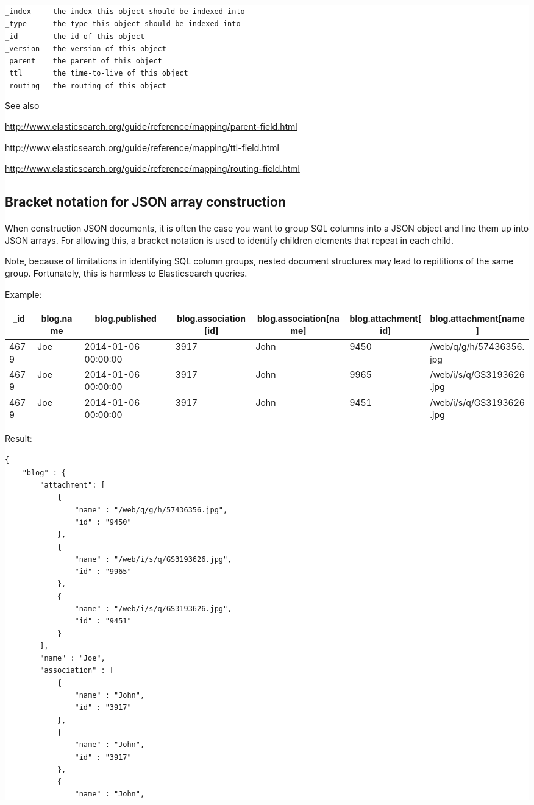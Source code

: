 	_index     the index this object should be indexed into
	_type      the type this object should be indexed into
	_id        the id of this object
	_version   the version of this object
	_parent    the parent of this object
	_ttl       the time-to-live of this object
	_routing   the routing of this object

See also

http://www.elasticsearch.org/guide/reference/mapping/parent-field.html

http://www.elasticsearch.org/guide/reference/mapping/ttl-field.html

http://www.elasticsearch.org/guide/reference/mapping/routing-field.html


## Bracket notation for JSON array construction

When construction JSON documents, it is often the case you want to group SQL columns into a JSON object and
line them up into JSON arrays. For allowing this, a bracket notation is used to identify children
elements that repeat in each child.

Note, because of limitations in identifying SQL column groups, nested document structures may lead to
repititions of the same group. Fortunately, this is harmless to Elasticsearch queries.

Example:

| _id  | blog.name | blog.published      | blog.association[id] | blog.association[name] | blog.attachment[id]   | blog.attachment[name]    |
| ---- | ----------| --------------------| -------------------- | ---------------------- | --------------------- | ------------------------ |
| 4679 | Joe       | 2014-01-06 00:00:00 | 3917                 | John                   | 9450                  | /web/q/g/h/57436356.jpg  |
| 4679 | Joe       | 2014-01-06 00:00:00 | 3917                 | John                   | 9965                  | /web/i/s/q/GS3193626.jpg |
| 4679 | Joe       | 2014-01-06 00:00:00 | 3917                 | John                   | 9451                  | /web/i/s/q/GS3193626.jpg |

Result:

    {
        "blog" : {
            "attachment": [
                {
                    "name" : "/web/q/g/h/57436356.jpg",
                    "id" : "9450"
                },
                {
                    "name" : "/web/i/s/q/GS3193626.jpg",
                    "id" : "9965"
                },
                {
                    "name" : "/web/i/s/q/GS3193626.jpg",
                    "id" : "9451"
                }
            ],
            "name" : "Joe",
            "association" : [
                {
                    "name" : "John",
                    "id" : "3917"
                },
                {
                    "name" : "John",
                    "id" : "3917"
                },
                {
                    "name" : "John",